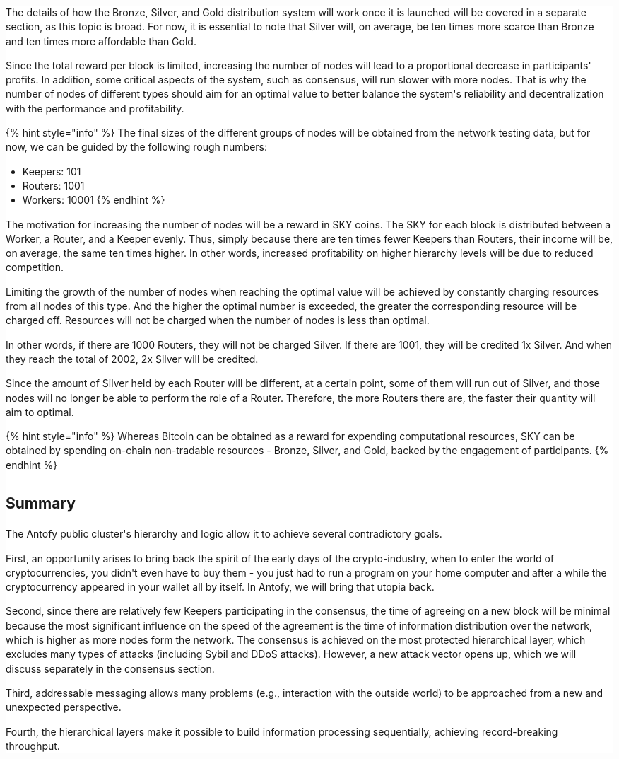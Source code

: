 The details of how the Bronze, Silver, and Gold distribution system will work once it is launched will be covered in a separate section, as this topic is broad. For now, it is essential to note that Silver will, on average, be ten times more scarce than Bronze and ten times more affordable than Gold.

Since the total reward per block is limited, increasing the number of nodes will lead to a proportional decrease in participants' profits. In addition, some critical aspects of the system, such as consensus, will run slower with more nodes. That is why the number of nodes of different types should aim for an optimal value to better balance the system's reliability and decentralization with the performance and profitability.

{% hint style="info" %}
The final sizes of the different groups of nodes will be obtained from the network testing data, but for now, we can be guided by the following rough numbers:

* Keepers: 101
* Routers: 1001
* Workers: 10001
{% endhint %}

The motivation for increasing the number of nodes will be a reward in SKY coins. The SKY for each block is distributed between a Worker, a Router, and a Keeper evenly. Thus, simply because there are ten times fewer Keepers than Routers, their income will be, on average, the same ten times higher. In other words, increased profitability on higher hierarchy levels will be due to reduced competition.

Limiting the growth of the number of nodes when reaching the optimal value will be achieved by constantly charging resources from all nodes of this type. And the higher the optimal number is exceeded, the greater the corresponding resource will be charged off. Resources will not be charged when the number of nodes is less than optimal.

In other words, if there are 1000 Routers, they will not be charged Silver. If there are 1001, they will be credited 1x Silver. And when they reach the total of 2002, 2x Silver will be credited.

Since the amount of Silver held by each Router will be different, at a certain point, some of them will run out of Silver, and those nodes will no longer be able to perform the role of a Router. Therefore, the more Routers there are, the faster their quantity will aim to optimal.

{% hint style="info" %}
Whereas Bitcoin can be obtained as a reward for expending computational resources, SKY can be obtained by spending on-chain non-tradable resources - Bronze, Silver, and Gold, backed by the engagement of participants.
{% endhint %}

## Summary

The Antofy public cluster's hierarchy and logic allow it to achieve several contradictory goals.

First, an opportunity arises to bring back the spirit of the early days of the crypto-industry, when to enter the world of cryptocurrencies, you didn't even have to buy them - you just had to run a program on your home computer and after a while the cryptocurrency appeared in your wallet all by itself. In Antofy, we will bring that utopia back.

Second, since there are relatively few Keepers participating in the consensus, the time of agreeing on a new block will be minimal because the most significant influence on the speed of the agreement is the time of information distribution over the network, which is higher as more nodes form the network. The consensus is achieved on the most protected hierarchical layer, which excludes many types of attacks (including Sybil and DDoS attacks). However, a new attack vector opens up, which we will discuss separately in the consensus section.

Third, addressable messaging allows many problems (e.g., interaction with the outside world) to be approached from a new and unexpected perspective.

Fourth, the hierarchical layers make it possible to build information processing sequentially, achieving record-breaking throughput.
